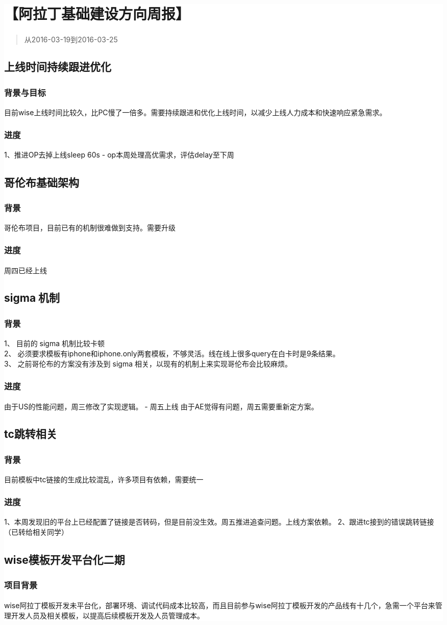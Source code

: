 # 【阿拉丁基础建设方向周报】

> 从2016-03-19到2016-03-25

## 上线时间持续跟进优化

### 背景与目标

目前wise上线时间比较久，比PC慢了一倍多。需要持续跟进和优化上线时间，以减少上线人力成本和快速响应紧急需求。

### 进度

1、推进OP去掉上线sleep 60s - op本周处理高优需求，评估delay至下周

## 哥伦布基础架构

### 背景

哥伦布项目，目前已有的机制很难做到支持。需要升级

### 进度

周四已经上线

## sigma 机制

### 背景

1、 目前的 sigma 机制比较卡顿    
2、 必须要求模板有iphone和iphone.only两套模板，不够灵活。线在线上很多query在白卡时是9条结果。    
3、 之前哥伦布的方案没有涉及到 sigma 相关，以现有的机制上来实现哥伦布会比较麻烦。    

### 进度

由于US的性能问题，周三修改了实现逻辑。 - 周五上线
由于AE觉得有问题，周五需要重新定方案。

## tc跳转相关

### 背景

目前模板中tc链接的生成比较混乱，许多项目有依赖，需要统一

### 进度

1、本周发现旧的平台上已经配置了链接是否转码，但是目前没生效。周五推进追查问题。上线方案依赖。
2、跟进tc接到的错误跳转链接（已转给相关同学）

## wise模板开发平台化二期
### 项目背景
wise阿拉丁模板开发未平台化，部署环境、调试代码成本比较高，而且目前参与wise阿拉丁模板开发的产品线有十几个，急需一个平台来管理开发人员及相关模板，以提高后续模板开发及人员管理成本。
